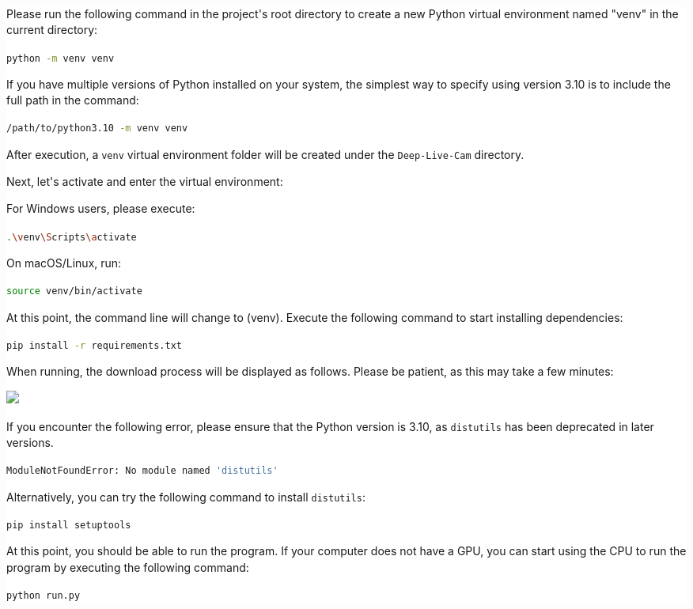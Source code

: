 Please run the following command in the project's root directory to create a new Python virtual environment named "venv" in the current directory:

```bash
python -m venv venv
```

If you have multiple versions of Python installed on your system, the simplest way to specify using version 3.10 is to include the full path in the command:

```bash
/path/to/python3.10 -m venv venv
```

After execution, a `venv` virtual environment folder will be created under the `Deep-Live-Cam` directory.

Next, let's activate and enter the virtual environment:

For Windows users, please execute:

```bash
.\venv\Scripts\activate
```

On macOS/Linux, run:

```bash
source venv/bin/activate
```

At this point, the command line will change to (venv). Execute the following command to start installing dependencies:

```bash
pip install -r requirements.txt
```

When running, the download process will be displayed as follows. Please be patient, as this may take a few minutes:

![](https://cdn.jsdelivr.net/gh/data-community-of-practice/AI-Graph-Obsidian@main/img/202408160344855.png)

If you encounter the following error, please ensure that the Python version is 3.10, as `distutils` has been deprecated in later versions.

```bash
ModuleNotFoundError: No module named 'distutils'
```

Alternatively, you can try the following command to install `distutils`:

```bash
pip install setuptools
```

At this point, you should be able to run the program. If your computer does not have a GPU, you can start using the CPU to run the program by executing the following command:

```bash
python run.py
```
